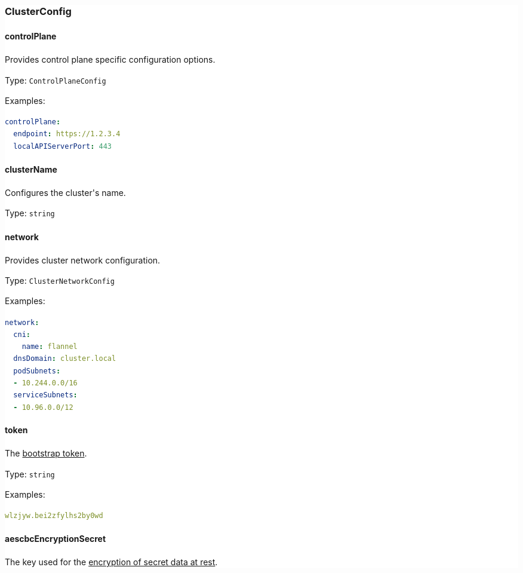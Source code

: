 ### ClusterConfig

#### controlPlane

Provides control plane specific configuration options.

Type: `ControlPlaneConfig`

Examples:

```yaml
controlPlane:
  endpoint: https://1.2.3.4
  localAPIServerPort: 443

```

#### clusterName

Configures the cluster's name.

Type: `string`

#### network

Provides cluster network configuration.

Type: `ClusterNetworkConfig`

Examples:

```yaml
network:
  cni:
    name: flannel
  dnsDomain: cluster.local
  podSubnets:
  - 10.244.0.0/16
  serviceSubnets:
  - 10.96.0.0/12

```

#### token

The [bootstrap token](https://kubernetes.io/docs/reference/access-authn-authz/bootstrap-tokens/).

Type: `string`

Examples:

```yaml
wlzjyw.bei2zfylhs2by0wd
```

#### aescbcEncryptionSecret

The key used for the [encryption of secret data at rest](https://kubernetes.io/docs/tasks/administer-cluster/encrypt-data/).
